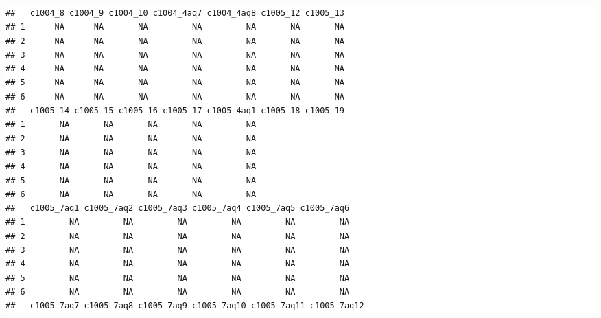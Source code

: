     ##   c1004_8 c1004_9 c1004_10 c1004_4aq7 c1004_4aq8 c1005_12 c1005_13
    ## 1      NA      NA       NA         NA         NA       NA       NA
    ## 2      NA      NA       NA         NA         NA       NA       NA
    ## 3      NA      NA       NA         NA         NA       NA       NA
    ## 4      NA      NA       NA         NA         NA       NA       NA
    ## 5      NA      NA       NA         NA         NA       NA       NA
    ## 6      NA      NA       NA         NA         NA       NA       NA
    ##   c1005_14 c1005_15 c1005_16 c1005_17 c1005_4aq1 c1005_18 c1005_19
    ## 1       NA       NA       NA       NA         NA                  
    ## 2       NA       NA       NA       NA         NA                  
    ## 3       NA       NA       NA       NA         NA                  
    ## 4       NA       NA       NA       NA         NA                  
    ## 5       NA       NA       NA       NA         NA                  
    ## 6       NA       NA       NA       NA         NA                  
    ##   c1005_7aq1 c1005_7aq2 c1005_7aq3 c1005_7aq4 c1005_7aq5 c1005_7aq6
    ## 1         NA         NA         NA         NA         NA         NA
    ## 2         NA         NA         NA         NA         NA         NA
    ## 3         NA         NA         NA         NA         NA         NA
    ## 4         NA         NA         NA         NA         NA         NA
    ## 5         NA         NA         NA         NA         NA         NA
    ## 6         NA         NA         NA         NA         NA         NA
    ##   c1005_7aq7 c1005_7aq8 c1005_7aq9 c1005_7aq10 c1005_7aq11 c1005_7aq12